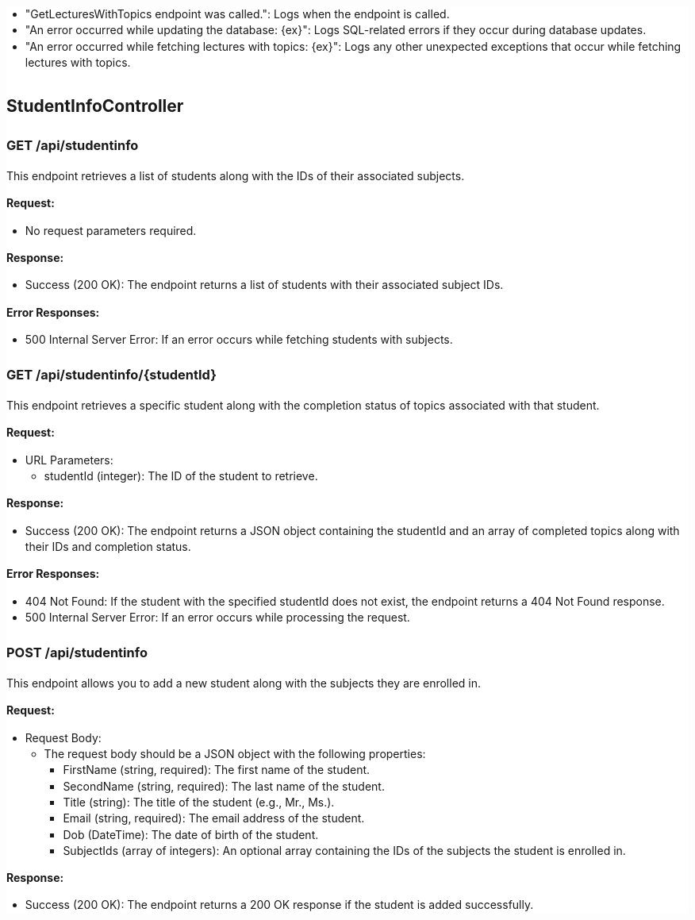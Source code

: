 - "GetLecturesWithTopics endpoint was called.": Logs when the endpoint is called.
- "An error occurred while updating the database: {ex}": Logs SQL-related errors if they occur during database updates.
- "An error occurred while fetching lectures with topics: {ex}": Logs any other unexpected exceptions that occur while fetching lectures with topics.

## StudentInfoController

### GET /api/studentinfo

This endpoint retrieves a list of students along with the IDs of their associated subjects.

**Request:**
- No request parameters required.

**Response:**
- Success (200 OK): The endpoint returns a list of students with their associated subject IDs.

**Error Responses:**
- 500 Internal Server Error: If an error occurs while fetching students with subjects.

### GET /api/studentinfo/{studentId}

This endpoint retrieves a specific student along with the completion status of topics associated with that student.

**Request:**
- URL Parameters:
  - studentId (integer): The ID of the student to retrieve.

**Response:**
- Success (200 OK): The endpoint returns a JSON object containing the studentId and an array of completed topics along with their IDs and completion status.

**Error Responses:**
- 404 Not Found: If the student with the specified studentId does not exist, the endpoint returns a 404 Not Found response.
- 500 Internal Server Error: If an error occurs while processing the request.

### POST /api/studentinfo

This endpoint allows you to add a new student along with the subjects they are enrolled in.

**Request:**
- Request Body:
  - The request body should be a JSON object with the following properties:
    - FirstName (string, required): The first name of the student.
    - SecondName (string, required): The last name of the student.
    - Title (string): The title of the student (e.g., Mr., Ms.).
    - Email (string, required): The email address of the student.
    - Dob (DateTime): The date of birth of the student.
    - SubjectIds (array of integers): An optional array containing the IDs of the subjects the student is enrolled in.

**Response:**
- Success (200 OK): The endpoint returns a 200 OK response if the student is added successfully.
